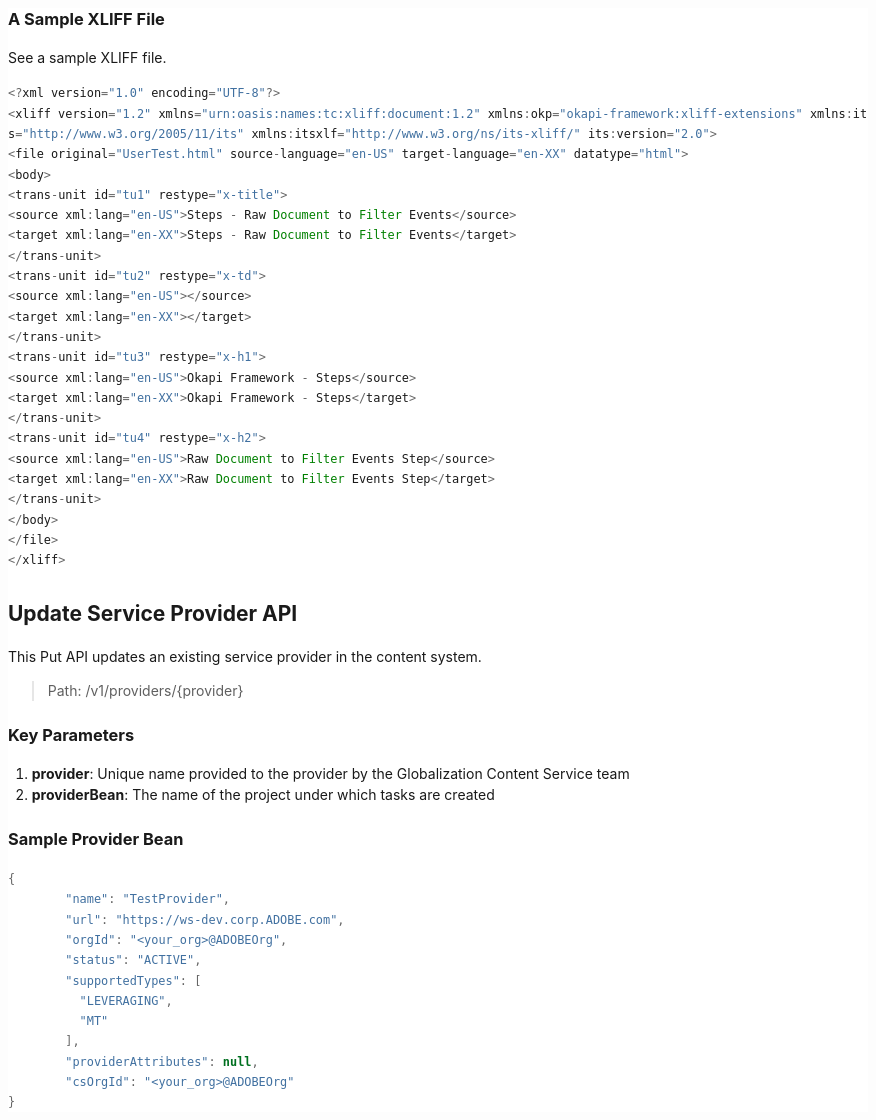 ### A Sample XLIFF File
See a sample XLIFF file.

```java
<?xml version="1.0" encoding="UTF-8"?>
<xliff version="1.2" xmlns="urn:oasis:names:tc:xliff:document:1.2" xmlns:okp="okapi-framework:xliff-extensions" xmlns:its="http://www.w3.org/2005/11/its" xmlns:itsxlf="http://www.w3.org/ns/its-xliff/" its:version="2.0">
<file original="UserTest.html" source-language="en-US" target-language="en-XX" datatype="html">
<body>
<trans-unit id="tu1" restype="x-title">
<source xml:lang="en-US">Steps - Raw Document to Filter Events</source>
<target xml:lang="en-XX">Steps - Raw Document to Filter Events</target>
</trans-unit>
<trans-unit id="tu2" restype="x-td">
<source xml:lang="en-US"></source>
<target xml:lang="en-XX"></target>
</trans-unit>
<trans-unit id="tu3" restype="x-h1">
<source xml:lang="en-US">Okapi Framework - Steps</source>
<target xml:lang="en-XX">Okapi Framework - Steps</target>
</trans-unit>
<trans-unit id="tu4" restype="x-h2">
<source xml:lang="en-US">Raw Document to Filter Events Step</source>
<target xml:lang="en-XX">Raw Document to Filter Events Step</target>
</trans-unit>
</body>
</file>
</xliff>
```

## Update Service Provider API
This Put API updates an existing service provider in the content system.

> Path: /v1/providers/{provider}
### Key Parameters
1. **provider**: Unique name provided to the provider by the Globalization Content Service team
1. **providerBean**: The name of the project under which tasks are created

### Sample Provider Bean

```java
{
        "name": "TestProvider",
        "url": "https://ws-dev.corp.ADOBE.com",
        "orgId": "<your_org>@ADOBEOrg",
        "status": "ACTIVE",
        "supportedTypes": [
          "LEVERAGING",
          "MT"
        ],
        "providerAttributes": null,
        "csOrgId": "<your_org>@ADOBEOrg"
}
```
